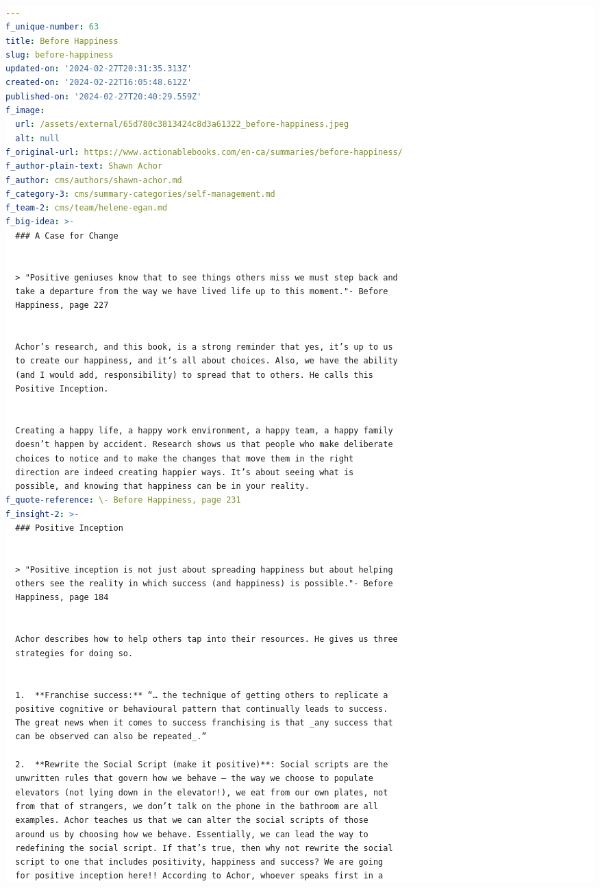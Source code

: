 ```yaml
---
f_unique-number: 63
title: Before Happiness
slug: before-happiness
updated-on: '2024-02-27T20:31:35.313Z'
created-on: '2024-02-22T16:05:48.612Z'
published-on: '2024-02-27T20:40:29.559Z'
f_image:
  url: /assets/external/65d780c3813424c8d3a61322_before-happiness.jpeg
  alt: null
f_original-url: https://www.actionablebooks.com/en-ca/summaries/before-happiness/
f_author-plain-text: Shawn Achor
f_author: cms/authors/shawn-achor.md
f_category-3: cms/summary-categories/self-management.md
f_team-2: cms/team/helene-egan.md
f_big-idea: >-
  ### A Case for Change


  > "Positive geniuses know that to see things others miss we must step back and
  take a departure from the way we have lived life up to this moment."- Before
  Happiness, page 227


  Achor’s research, and this book, is a strong reminder that yes, it’s up to us
  to create our happiness, and it’s all about choices. Also, we have the ability
  (and I would add, responsibility) to spread that to others. He calls this
  Positive Inception.


  Creating a happy life, a happy work environment, a happy team, a happy family
  doesn’t happen by accident. Research shows us that people who make deliberate
  choices to notice and to make the changes that move them in the right
  direction are indeed creating happier ways. It’s about seeing what is
  possible, and knowing that happiness can be in your reality.
f_quote-reference: \- Before Happiness, page 231
f_insight-2: >-
  ### Positive Inception


  > "Positive inception is not just about spreading happiness but about helping
  others see the reality in which success (and happiness) is possible."- Before
  Happiness, page 184


  Achor describes how to help others tap into their resources. He gives us three
  strategies for doing so.


  1.  **Franchise success:** “… the technique of getting others to replicate a
  positive cognitive or behavioural pattern that continually leads to success.
  The great news when it comes to success franchising is that _any success that
  can be observed can also be repeated_.”

  2.  **Rewrite the Social Script (make it positive)**: Social scripts are the
  unwritten rules that govern how we behave – the way we choose to populate
  elevators (not lying down in the elevator!), we eat from our own plates, not
  from that of strangers, we don’t talk on the phone in the bathroom are all
  examples. Achor teaches us that we can alter the social scripts of those
  around us by choosing how we behave. Essentially, we can lead the way to
  redefining the social script. If that’s true, then why not rewrite the social
  script to one that includes positivity, happiness and success? We are going
  for positive inception here!! According to Achor, whoever speaks first in a
```